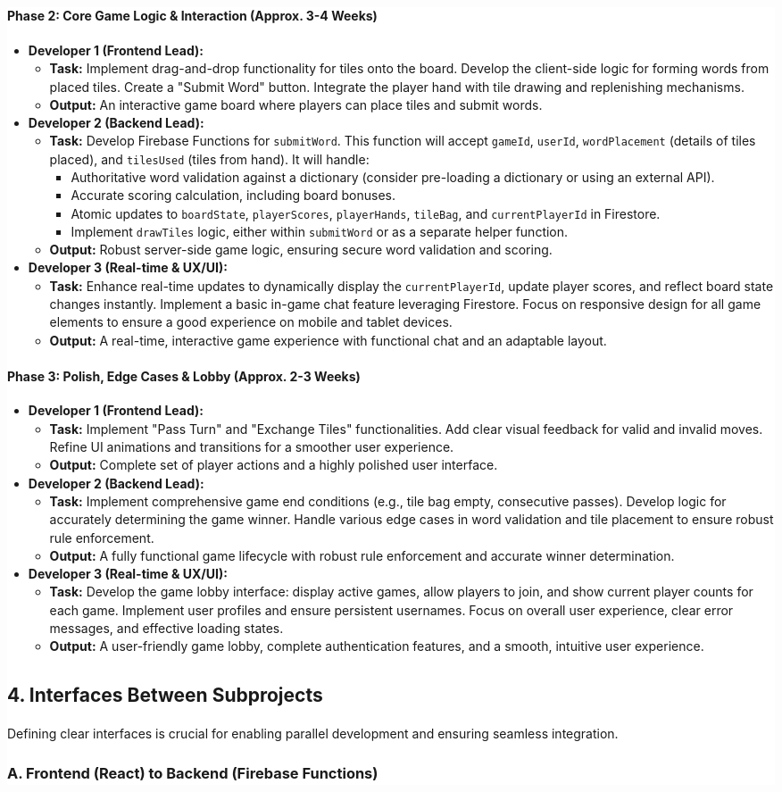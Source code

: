 #### Phase 2: Core Game Logic & Interaction (Approx. 3-4 Weeks)

* **Developer 1 (Frontend Lead):**
    * **Task:** Implement drag-and-drop functionality for tiles onto the board. Develop the client-side logic for forming words from placed tiles. Create a "Submit Word" button. Integrate the player hand with tile drawing and replenishing mechanisms.
    * **Output:** An interactive game board where players can place tiles and submit words.
* **Developer 2 (Backend Lead):**
    * **Task:** Develop Firebase Functions for `submitWord`. This function will accept `gameId`, `userId`, `wordPlacement` (details of tiles placed), and `tilesUsed` (tiles from hand). It will handle:
        * Authoritative word validation against a dictionary (consider pre-loading a dictionary or using an external API).
        * Accurate scoring calculation, including board bonuses.
        * Atomic updates to `boardState`, `playerScores`, `playerHands`, `tileBag`, and `currentPlayerId` in Firestore.
        * Implement `drawTiles` logic, either within `submitWord` or as a separate helper function.
    * **Output:** Robust server-side game logic, ensuring secure word validation and scoring.
* **Developer 3 (Real-time & UX/UI):**
    * **Task:** Enhance real-time updates to dynamically display the `currentPlayerId`, update player scores, and reflect board state changes instantly. Implement a basic in-game chat feature leveraging Firestore. Focus on responsive design for all game elements to ensure a good experience on mobile and tablet devices.
    * **Output:** A real-time, interactive game experience with functional chat and an adaptable layout.

#### Phase 3: Polish, Edge Cases & Lobby (Approx. 2-3 Weeks)

* **Developer 1 (Frontend Lead):**
    * **Task:** Implement "Pass Turn" and "Exchange Tiles" functionalities. Add clear visual feedback for valid and invalid moves. Refine UI animations and transitions for a smoother user experience.
    * **Output:** Complete set of player actions and a highly polished user interface.
* **Developer 2 (Backend Lead):**
    * **Task:** Implement comprehensive game end conditions (e.g., tile bag empty, consecutive passes). Develop logic for accurately determining the game winner. Handle various edge cases in word validation and tile placement to ensure robust rule enforcement.
    * **Output:** A fully functional game lifecycle with robust rule enforcement and accurate winner determination.
* **Developer 3 (Real-time & UX/UI):**
    * **Task:** Develop the game lobby interface: display active games, allow players to join, and show current player counts for each game. Implement user profiles and ensure persistent usernames. Focus on overall user experience, clear error messages, and effective loading states.
    * **Output:** A user-friendly game lobby, complete authentication features, and a smooth, intuitive user experience.

## 4. Interfaces Between Subprojects

Defining clear interfaces is crucial for enabling parallel development and ensuring seamless integration.

### A. Frontend (React) to Backend (Firebase Functions)
